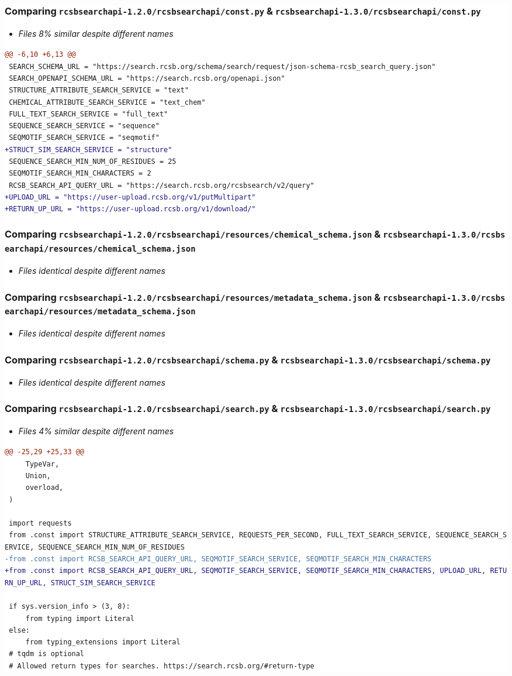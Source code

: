 ### Comparing `rcsbsearchapi-1.2.0/rcsbsearchapi/const.py` & `rcsbsearchapi-1.3.0/rcsbsearchapi/const.py`

 * *Files 8% similar despite different names*

```diff
@@ -6,10 +6,13 @@
 SEARCH_SCHEMA_URL = "https://search.rcsb.org/schema/search/request/json-schema-rcsb_search_query.json"
 SEARCH_OPENAPI_SCHEMA_URL = "https://search.rcsb.org/openapi.json"
 STRUCTURE_ATTRIBUTE_SEARCH_SERVICE = "text"
 CHEMICAL_ATTRIBUTE_SEARCH_SERVICE = "text_chem"
 FULL_TEXT_SEARCH_SERVICE = "full_text"
 SEQUENCE_SEARCH_SERVICE = "sequence"
 SEQMOTIF_SEARCH_SERVICE = "seqmotif"
+STRUCT_SIM_SEARCH_SERVICE = "structure"
 SEQUENCE_SEARCH_MIN_NUM_OF_RESIDUES = 25
 SEQMOTIF_SEARCH_MIN_CHARACTERS = 2
 RCSB_SEARCH_API_QUERY_URL = "https://search.rcsb.org/rcsbsearch/v2/query"
+UPLOAD_URL = "https://user-upload.rcsb.org/v1/putMultipart"
+RETURN_UP_URL = "https://user-upload.rcsb.org/v1/download/"
```

### Comparing `rcsbsearchapi-1.2.0/rcsbsearchapi/resources/chemical_schema.json` & `rcsbsearchapi-1.3.0/rcsbsearchapi/resources/chemical_schema.json`

 * *Files identical despite different names*

### Comparing `rcsbsearchapi-1.2.0/rcsbsearchapi/resources/metadata_schema.json` & `rcsbsearchapi-1.3.0/rcsbsearchapi/resources/metadata_schema.json`

 * *Files identical despite different names*

### Comparing `rcsbsearchapi-1.2.0/rcsbsearchapi/schema.py` & `rcsbsearchapi-1.3.0/rcsbsearchapi/schema.py`

 * *Files identical despite different names*

### Comparing `rcsbsearchapi-1.2.0/rcsbsearchapi/search.py` & `rcsbsearchapi-1.3.0/rcsbsearchapi/search.py`

 * *Files 4% similar despite different names*

```diff
@@ -25,29 +25,33 @@
     TypeVar,
     Union,
     overload,
 )
 
 import requests
 from .const import STRUCTURE_ATTRIBUTE_SEARCH_SERVICE, REQUESTS_PER_SECOND, FULL_TEXT_SEARCH_SERVICE, SEQUENCE_SEARCH_SERVICE, SEQUENCE_SEARCH_MIN_NUM_OF_RESIDUES
-from .const import RCSB_SEARCH_API_QUERY_URL, SEQMOTIF_SEARCH_SERVICE, SEQMOTIF_SEARCH_MIN_CHARACTERS
+from .const import RCSB_SEARCH_API_QUERY_URL, SEQMOTIF_SEARCH_SERVICE, SEQMOTIF_SEARCH_MIN_CHARACTERS, UPLOAD_URL, RETURN_UP_URL, STRUCT_SIM_SEARCH_SERVICE
 
 if sys.version_info > (3, 8):
     from typing import Literal
 else:
     from typing_extensions import Literal
 # tqdm is optional
 # Allowed return types for searches. https://search.rcsb.org/#return-type
```